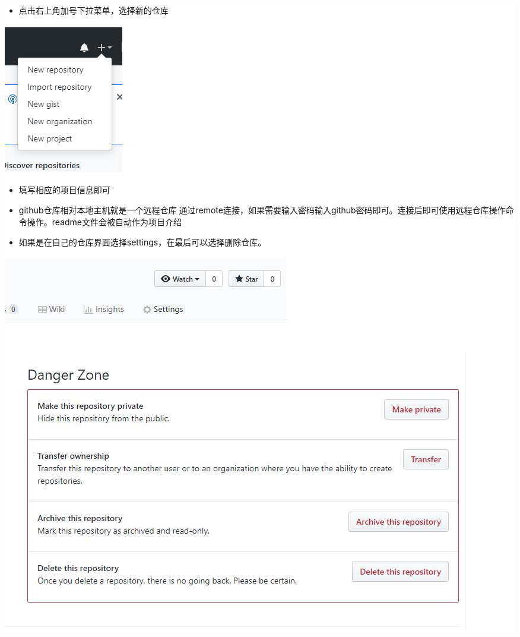 * 点击右上角加号下拉菜单，选择新的仓库

![](img/4.png)

* 填写相应的项目信息即可

* github仓库相对本地主机就是一个远程仓库 通过remote连接，如果需要输入密码输入github密码即可。连接后即可使用远程仓库操作命令操作。readme文件会被自动作为项目介绍
  
* 如果是在自己的仓库界面选择settings，在最后可以选择删除仓库。

![](img/5.jpg)
![](img/6.jpg)
